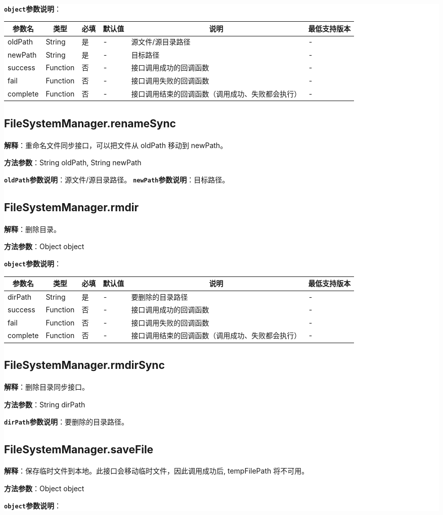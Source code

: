 **`object`参数说明**：

|参数名 |类型|必填|默认值|说明|最低支持版本|
|----|----|----|----|----|----|
|oldPath|String|是|-|源文件/源目录路径|-|
|newPath|String|是|-|目标路径|-|
|success|Function|否|-|接口调用成功的回调函数|-|
|fail|Function|否|-|接口调用失败的回调函数|-|
|complete|Function|否|-|接口调用结束的回调函数（调用成功、失败都会执行）|-|

##  FileSystemManager.renameSync

**解释**：重命名文件同步接口，可以把文件从 oldPath 移动到 newPath。

**方法参数**：String oldPath, String newPath

**`oldPath`参数说明**：源文件/源目录路径。
**`newPath`参数说明**：目标路径。

##  FileSystemManager.rmdir

**解释**：删除目录。

**方法参数**：Object object

**`object`参数说明**：

|参数名 |类型|必填|默认值|说明|最低支持版本|
|----|----|----|----|----|----|
|dirPath|String|是|-|要删除的目录路径|-|
|success|Function|否|-|接口调用成功的回调函数|-|
|fail|Function|否|-|接口调用失败的回调函数|-|
|complete|Function|否|-|接口调用结束的回调函数（调用成功、失败都会执行）|-|

##  FileSystemManager.rmdirSync

**解释**：删除目录同步接口。

**方法参数**：String dirPath

**`dirPath`参数说明**：要删除的目录路径。

##  FileSystemManager.saveFile

**解释**：保存临时文件到本地。此接口会移动临时文件，因此调用成功后, tempFilePath 将不可用。

**方法参数**：Object object

**`object`参数说明**：
